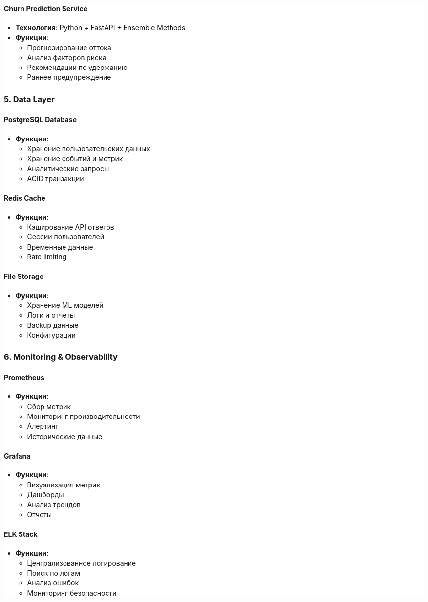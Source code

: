 #### Churn Prediction Service
- **Технология**: Python + FastAPI + Ensemble Methods
- **Функции**:
  - Прогнозирование оттока
  - Анализ факторов риска
  - Рекомендации по удержанию
  - Раннее предупреждение

### 5. Data Layer

#### PostgreSQL Database
- **Функции**:
  - Хранение пользовательских данных
  - Хранение событий и метрик
  - Аналитические запросы
  - ACID транзакции

#### Redis Cache
- **Функции**:
  - Кэширование API ответов
  - Сессии пользователей
  - Временные данные
  - Rate limiting

#### File Storage
- **Функции**:
  - Хранение ML моделей
  - Логи и отчеты
  - Backup данные
  - Конфигурации

### 6. Monitoring & Observability

#### Prometheus
- **Функции**:
  - Сбор метрик
  - Мониторинг производительности
  - Алертинг
  - Исторические данные

#### Grafana
- **Функции**:
  - Визуализация метрик
  - Дашборды
  - Анализ трендов
  - Отчеты

#### ELK Stack
- **Функции**:
  - Централизованное логирование
  - Поиск по логам
  - Анализ ошибок
  - Мониторинг безопасности
